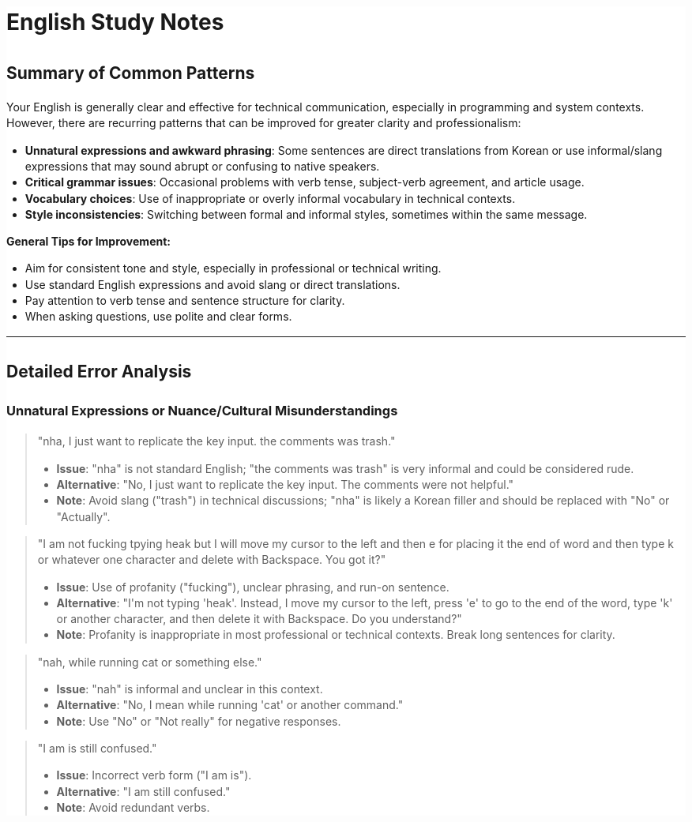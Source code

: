 # English Study Notes

## Summary of Common Patterns

Your English is generally clear and effective for technical communication, especially in programming and system contexts. However, there are recurring patterns that can be improved for greater clarity and professionalism:

- **Unnatural expressions and awkward phrasing**: Some sentences are direct translations from Korean or use informal/slang expressions that may sound abrupt or confusing to native speakers.
- **Critical grammar issues**: Occasional problems with verb tense, subject-verb agreement, and article usage.
- **Vocabulary choices**: Use of inappropriate or overly informal vocabulary in technical contexts.
- **Style inconsistencies**: Switching between formal and informal styles, sometimes within the same message.

**General Tips for Improvement:**
- Aim for consistent tone and style, especially in professional or technical writing.
- Use standard English expressions and avoid slang or direct translations.
- Pay attention to verb tense and sentence structure for clarity.
- When asking questions, use polite and clear forms.

---

## Detailed Error Analysis

### Unnatural Expressions or Nuance/Cultural Misunderstandings

> "nha, I just want to replicate the key input. the comments was trash."
> - **Issue**: "nha" is not standard English; "the comments was trash" is very informal and could be considered rude.
> - **Alternative**: "No, I just want to replicate the key input. The comments were not helpful."
> - **Note**: Avoid slang ("trash") in technical discussions; "nha" is likely a Korean filler and should be replaced with "No" or "Actually".

> "I am not fucking tpying heak but I will move my cursor to the left and then e for placing it the end of word and then type k or whatever one character and delete with Backspace. You got it?"
> - **Issue**: Use of profanity ("fucking"), unclear phrasing, and run-on sentence.
> - **Alternative**: "I'm not typing 'heak'. Instead, I move my cursor to the left, press 'e' to go to the end of the word, type 'k' or another character, and then delete it with Backspace. Do you understand?"
> - **Note**: Profanity is inappropriate in most professional or technical contexts. Break long sentences for clarity.

> "nah, while running cat or something else."
> - **Issue**: "nah" is informal and unclear in this context.
> - **Alternative**: "No, I mean while running 'cat' or another command."
> - **Note**: Use "No" or "Not really" for negative responses.

> "I am is still confused."
> - **Issue**: Incorrect verb form ("I am is").
> - **Alternative**: "I am still confused."
> - **Note**: Avoid redundant verbs.
